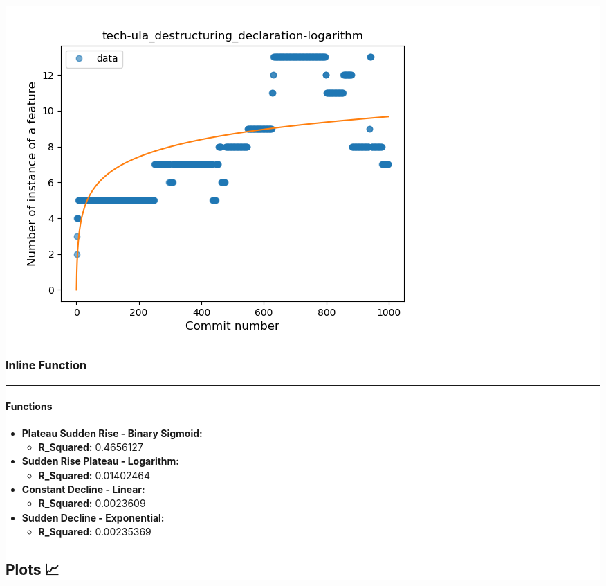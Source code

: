 ![tech-ula T6](../plots/tech-ula_destructuring_declaration_T6.png)
### <a name="inline_func">Inline Function</a>
----
#### Functions
* **Plateau Sudden Rise - Binary Sigmoid:** ![equation](http://latex.codecogs.com/svg.latex?%5Cfrac%7B1.0875%7D%7B1%20&plus;%20%5Cepsilon%5E%28-45.817936%28x%20-5.202124%29%29%7D%20&plus;%201.0)
    * **R_Squared:** 0.4656127
* **Sudden Rise Plateau - Logarithm:** ![equation](http://latex.codecogs.com/svg.latex?0.289585%5Clog_%7B389.536221%7D%28x%29%20&plus;%201.854603)
    * **R_Squared:** 0.01402464
* **Constant Decline - Linear:** ![equation](http://latex.codecogs.com/svg.latex?-0.000743x%20&plus;%202.055462)
    * **R_Squared:** 0.0023609
* **Sudden Decline - Exponential:** ![equation](http://latex.codecogs.com/svg.latex?18471.759738x%5E%7B0.999894%7D%20&plus;%20-4.988772)
    * **R_Squared:** 0.00235369

**Plots** :chart_with_upwards_trend:
-----

